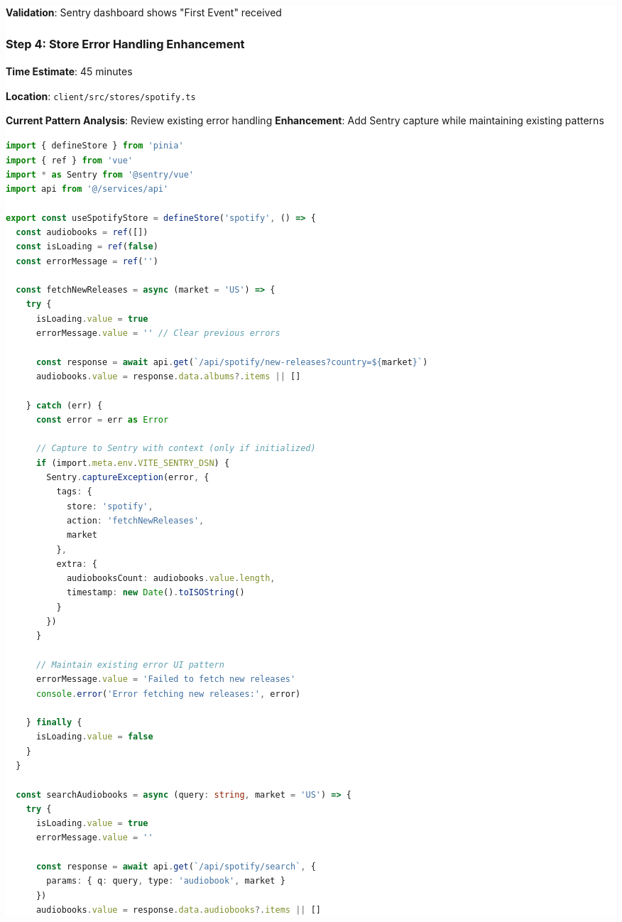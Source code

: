**Validation**: Sentry dashboard shows "First Event" received

### Step 4: Store Error Handling Enhancement
**Time Estimate**: 45 minutes

**Location**: `client/src/stores/spotify.ts`

**Current Pattern Analysis**: Review existing error handling
**Enhancement**: Add Sentry capture while maintaining existing patterns

```typescript
import { defineStore } from 'pinia'
import { ref } from 'vue'
import * as Sentry from '@sentry/vue'
import api from '@/services/api'

export const useSpotifyStore = defineStore('spotify', () => {
  const audiobooks = ref([])
  const isLoading = ref(false)
  const errorMessage = ref('')

  const fetchNewReleases = async (market = 'US') => {
    try {
      isLoading.value = true
      errorMessage.value = '' // Clear previous errors
      
      const response = await api.get(`/api/spotify/new-releases?country=${market}`)
      audiobooks.value = response.data.albums?.items || []
      
    } catch (err) {
      const error = err as Error
      
      // Capture to Sentry with context (only if initialized)
      if (import.meta.env.VITE_SENTRY_DSN) {
        Sentry.captureException(error, {
          tags: {
            store: 'spotify',
            action: 'fetchNewReleases',
            market
          },
          extra: {
            audiobooksCount: audiobooks.value.length,
            timestamp: new Date().toISOString()
          }
        })
      }
      
      // Maintain existing error UI pattern
      errorMessage.value = 'Failed to fetch new releases'
      console.error('Error fetching new releases:', error)
      
    } finally {
      isLoading.value = false
    }
  }

  const searchAudiobooks = async (query: string, market = 'US') => {
    try {
      isLoading.value = true
      errorMessage.value = ''
      
      const response = await api.get(`/api/spotify/search`, {
        params: { q: query, type: 'audiobook', market }
      })
      audiobooks.value = response.data.audiobooks?.items || []
```